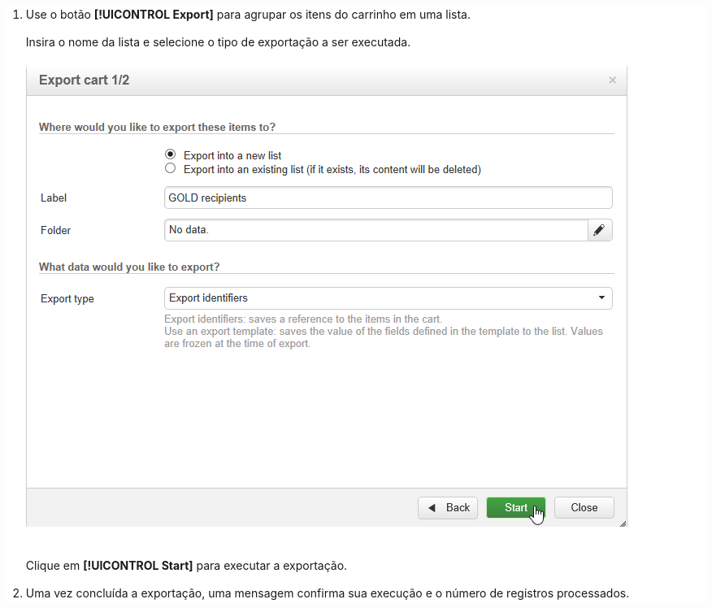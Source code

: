 1. Use o botão **[!UICONTROL Export]** para agrupar os itens do carrinho em uma lista.

   Insira o nome da lista e selecione o tipo de exportação a ser executada.

   ![](assets/cube-export-report.png)

   Clique em **[!UICONTROL Start]** para executar a exportação.

1. Uma vez concluída a exportação, uma mensagem confirma sua execução e o número de registros processados.
